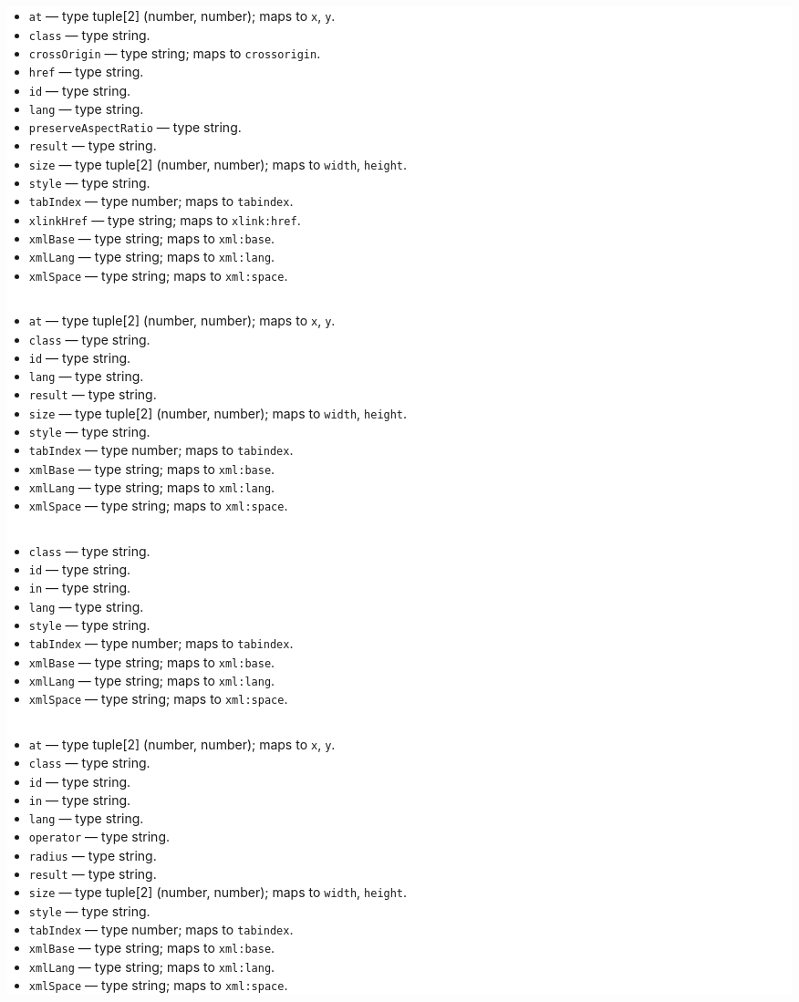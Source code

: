 ## <feImage>
- `at` — type tuple[2] (number, number); maps to `x`, `y`.
- `class` — type string.
- `crossOrigin` — type string; maps to `crossorigin`.
- `href` — type string.
- `id` — type string.
- `lang` — type string.
- `preserveAspectRatio` — type string.
- `result` — type string.
- `size` — type tuple[2] (number, number); maps to `width`, `height`.
- `style` — type string.
- `tabIndex` — type number; maps to `tabindex`.
- `xlinkHref` — type string; maps to `xlink:href`.
- `xmlBase` — type string; maps to `xml:base`.
- `xmlLang` — type string; maps to `xml:lang`.
- `xmlSpace` — type string; maps to `xml:space`.

## <feMerge>
- `at` — type tuple[2] (number, number); maps to `x`, `y`.
- `class` — type string.
- `id` — type string.
- `lang` — type string.
- `result` — type string.
- `size` — type tuple[2] (number, number); maps to `width`, `height`.
- `style` — type string.
- `tabIndex` — type number; maps to `tabindex`.
- `xmlBase` — type string; maps to `xml:base`.
- `xmlLang` — type string; maps to `xml:lang`.
- `xmlSpace` — type string; maps to `xml:space`.

## <feMergeNode>
- `class` — type string.
- `id` — type string.
- `in` — type string.
- `lang` — type string.
- `style` — type string.
- `tabIndex` — type number; maps to `tabindex`.
- `xmlBase` — type string; maps to `xml:base`.
- `xmlLang` — type string; maps to `xml:lang`.
- `xmlSpace` — type string; maps to `xml:space`.

## <feMorphology>
- `at` — type tuple[2] (number, number); maps to `x`, `y`.
- `class` — type string.
- `id` — type string.
- `in` — type string.
- `lang` — type string.
- `operator` — type string.
- `radius` — type string.
- `result` — type string.
- `size` — type tuple[2] (number, number); maps to `width`, `height`.
- `style` — type string.
- `tabIndex` — type number; maps to `tabindex`.
- `xmlBase` — type string; maps to `xml:base`.
- `xmlLang` — type string; maps to `xml:lang`.
- `xmlSpace` — type string; maps to `xml:space`.
